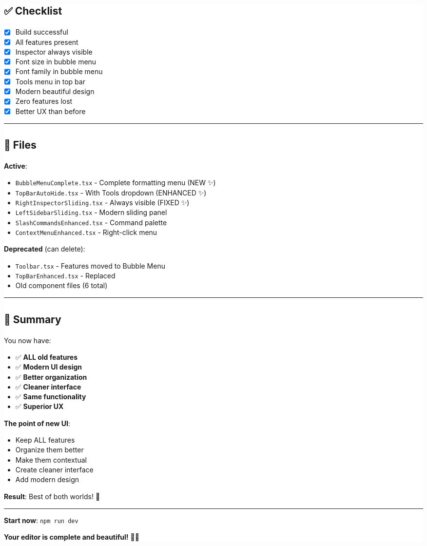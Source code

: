 
## ✅ Checklist

- [x] Build successful
- [x] All features present
- [x] Inspector always visible
- [x] Font size in bubble menu
- [x] Font family in bubble menu
- [x] Tools menu in top bar
- [x] Modern beautiful design
- [x] Zero features lost
- [x] Better UX than before

---

## 📁 Files

**Active**:
- `BubbleMenuComplete.tsx` - Complete formatting menu (NEW ✨)
- `TopBarAutoHide.tsx` - With Tools dropdown (ENHANCED ✨)
- `RightInspectorSliding.tsx` - Always visible (FIXED ✨)
- `LeftSidebarSliding.tsx` - Modern sliding panel
- `SlashCommandsEnhanced.tsx` - Command palette
- `ContextMenuEnhanced.tsx` - Right-click menu

**Deprecated** (can delete):
- `Toolbar.tsx` - Features moved to Bubble Menu
- `TopBarEnhanced.tsx` - Replaced
- Old component files (6 total)

---

## 🎉 Summary

You now have:
- ✅ **ALL old features**
- ✅ **Modern UI design**
- ✅ **Better organization**
- ✅ **Cleaner interface**
- ✅ **Same functionality**
- ✅ **Superior UX**

**The point of new UI**: 
- Keep ALL features
- Organize them better
- Make them contextual
- Create cleaner interface
- Add modern design

**Result**: Best of both worlds! 🌟

---

**Start now**: `npm run dev`

**Your editor is complete and beautiful!** 🚀✨